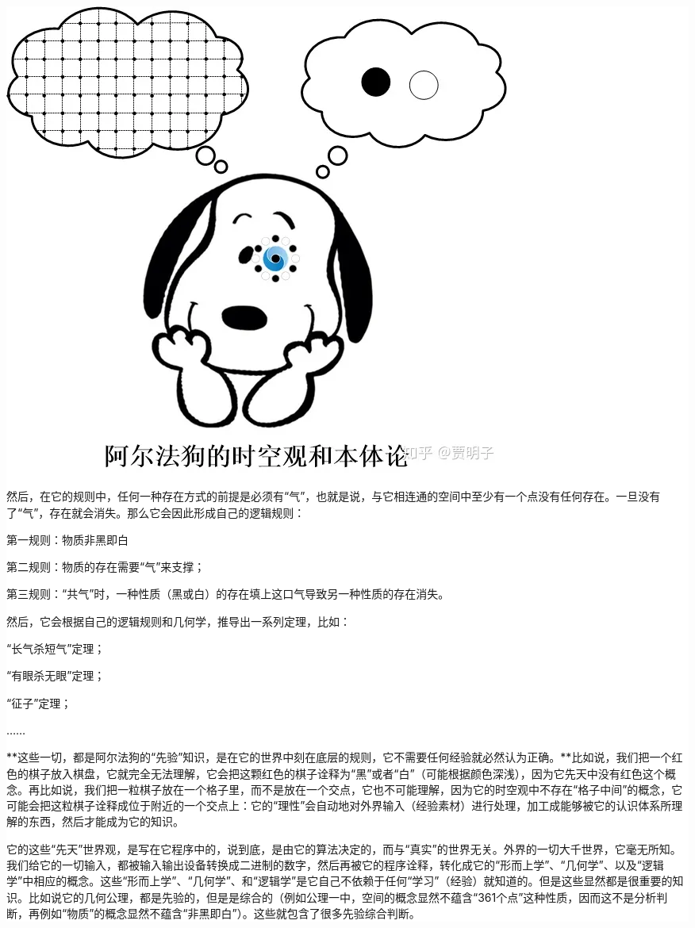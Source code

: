 ![img](_pics/4、我们如何认识世界：理性还是经验？/v2-705391a847eb5d7fa06f0c7bcdd4c1dd_1440w.webp)

然后，在它的规则中，任何一种存在方式的前提是必须有“气”，也就是说，与它相连通的空间中至少有一个点没有任何存在。一旦没有了“气”，存在就会消失。那么它会因此形成自己的逻辑规则：

第一规则：物质非黑即白

第二规则：物质的存在需要“气”来支撑；

第三规则：“共气”时，一种性质（黑或白）的存在填上这口气导致另一种性质的存在消失。

然后，它会根据自己的逻辑规则和几何学，推导出一系列定理，比如：

“长气杀短气”定理；

“有眼杀无眼”定理；

“征子”定理；

……

**这些一切，都是阿尔法狗的“先验”知识，是在它的世界中刻在底层的规则，它不需要任何经验就必然认为正确。**比如说，我们把一个红色的棋子放入棋盘，它就完全无法理解，它会把这颗红色的棋子诠释为“黑”或者“白”（可能根据颜色深浅），因为它先天中没有红色这个概念。再比如说，我们把一粒棋子放在一个格子里，而不是放在一个交点，它也不可能理解，因为它的时空观中不存在“格子中间”的概念，它可能会把这粒棋子诠释成位于附近的一个交点上：它的“理性”会自动地对外界输入（经验素材）进行处理，加工成能够被它的认识体系所理解的东西，然后才能成为它的知识。

它的这些“先天”世界观，是写在它程序中的，说到底，是由它的算法决定的，而与“真实”的世界无关。外界的一切大千世界，它毫无所知。我们给它的一切输入，都被输入输出设备转换成二进制的数字，然后再被它的程序诠释，转化成它的“形而上学”、“几何学”、以及“逻辑学”中相应的概念。这些“形而上学”、“几何学”、和“逻辑学”是它自己不依赖于任何“学习”（经验）就知道的。但是这些显然都是很重要的知识。比如说它的几何公理，都是先验的，但是是综合的（例如公理一中，空间的概念显然不蕴含“361个点”这种性质，因而这不是分析判断，再例如“物质”的概念显然不蕴含“非黑即白”）。这些就包含了很多先验综合判断。
